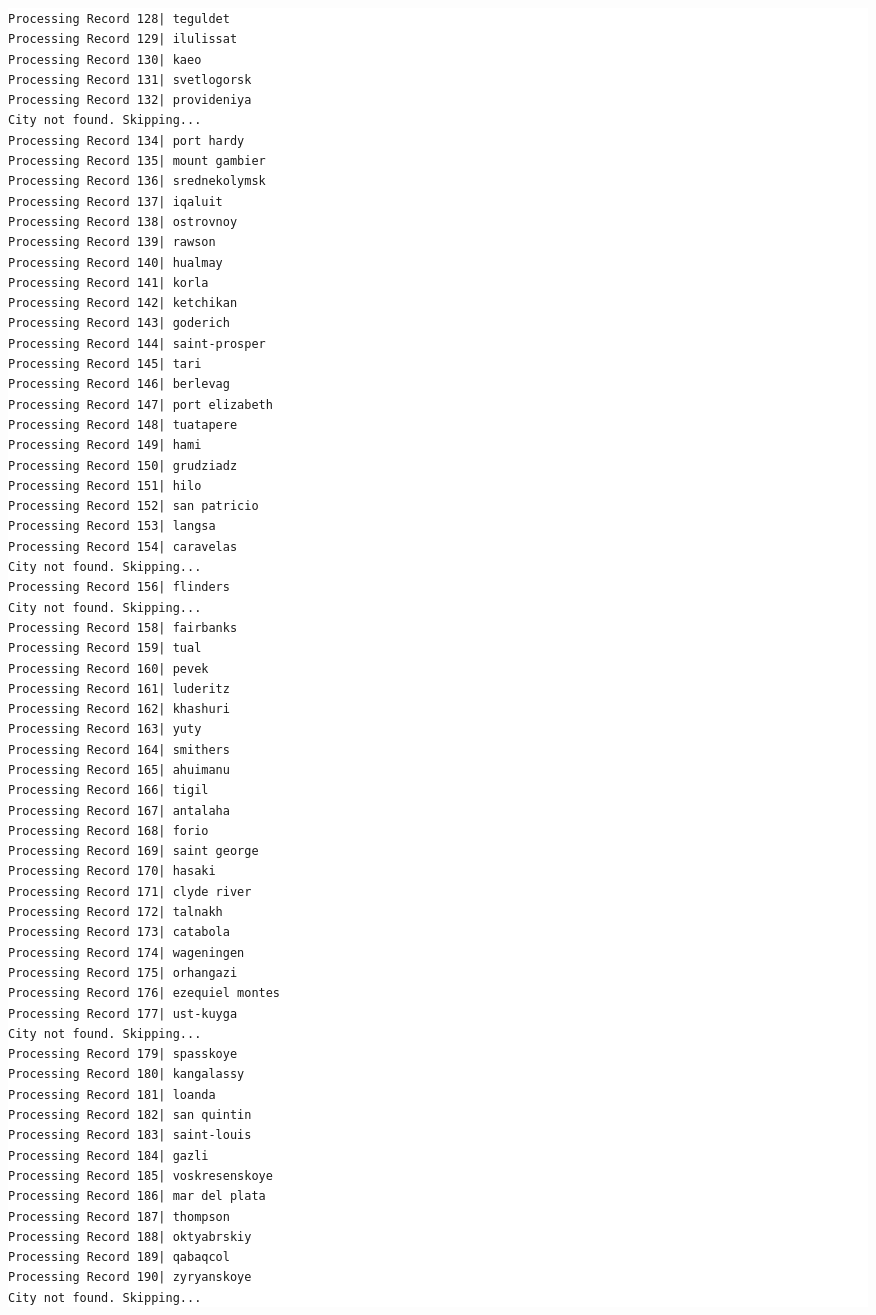     Processing Record 128| teguldet
    Processing Record 129| ilulissat
    Processing Record 130| kaeo
    Processing Record 131| svetlogorsk
    Processing Record 132| provideniya
    City not found. Skipping...
    Processing Record 134| port hardy
    Processing Record 135| mount gambier
    Processing Record 136| srednekolymsk
    Processing Record 137| iqaluit
    Processing Record 138| ostrovnoy
    Processing Record 139| rawson
    Processing Record 140| hualmay
    Processing Record 141| korla
    Processing Record 142| ketchikan
    Processing Record 143| goderich
    Processing Record 144| saint-prosper
    Processing Record 145| tari
    Processing Record 146| berlevag
    Processing Record 147| port elizabeth
    Processing Record 148| tuatapere
    Processing Record 149| hami
    Processing Record 150| grudziadz
    Processing Record 151| hilo
    Processing Record 152| san patricio
    Processing Record 153| langsa
    Processing Record 154| caravelas
    City not found. Skipping...
    Processing Record 156| flinders
    City not found. Skipping...
    Processing Record 158| fairbanks
    Processing Record 159| tual
    Processing Record 160| pevek
    Processing Record 161| luderitz
    Processing Record 162| khashuri
    Processing Record 163| yuty
    Processing Record 164| smithers
    Processing Record 165| ahuimanu
    Processing Record 166| tigil
    Processing Record 167| antalaha
    Processing Record 168| forio
    Processing Record 169| saint george
    Processing Record 170| hasaki
    Processing Record 171| clyde river
    Processing Record 172| talnakh
    Processing Record 173| catabola
    Processing Record 174| wageningen
    Processing Record 175| orhangazi
    Processing Record 176| ezequiel montes
    Processing Record 177| ust-kuyga
    City not found. Skipping...
    Processing Record 179| spasskoye
    Processing Record 180| kangalassy
    Processing Record 181| loanda
    Processing Record 182| san quintin
    Processing Record 183| saint-louis
    Processing Record 184| gazli
    Processing Record 185| voskresenskoye
    Processing Record 186| mar del plata
    Processing Record 187| thompson
    Processing Record 188| oktyabrskiy
    Processing Record 189| qabaqcol
    Processing Record 190| zyryanskoye
    City not found. Skipping...